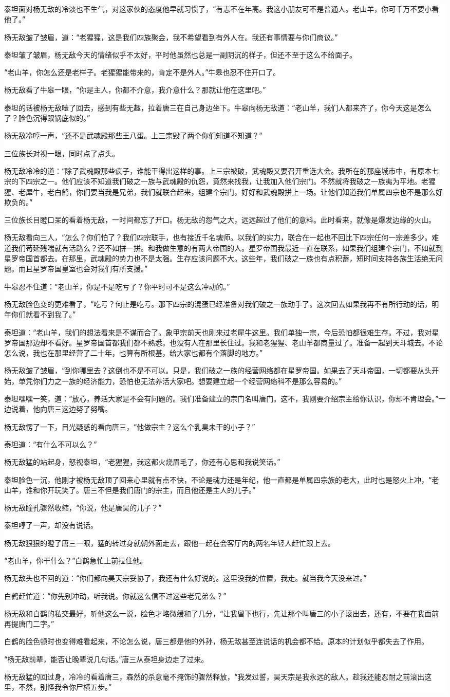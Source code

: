 泰坦面对杨无敌的冷淡也不生气，对这家伙的态度他早就习惯了，“有志不在年高。我这小朋友可不是普通人。老山羊，你可千万不要小看他了。”

杨无敌皱了皱眉，道：“老猩猩，这是我们四族聚会，我不希望看到有外人在。我还有事情要与你们商议。”

泰坦皱了皱眉，杨无敌今天的情绪似乎不太好，平时他虽然也总是一副阴沉的样子，但还不至于这么不给面子。

“老山羊，你怎么还是老样子。老猩猩能带来的，肯定不是外人。”牛皋也忍不住开口了。

杨无敌看了牛皋一眼，“你是主人，你都不介意，我介意什么？那就让他在这里吧。”

泰坦的话被杨无敌噎了回去，感到有些无趣，拉着唐三在自己身边坐下。牛皋向杨无敌道：“老山羊，我们人都来齐了，你今天这是怎么了？脸色沉得跟锅底似的。”

杨无敌冷哼一声，“还不是武魂殿那些王八蛋。上三宗毁了两个你们知道不知道？”

三位族长对视一眼，同时点了点头。

杨无敌冷冷的道：“除了武魂殿那些疯子，谁能干得出这样的事。上三宗被破，武魂殿又要召开重选大会。我所在的那座城市中，有原本七宗的下四宗之一。他们应该不知道我们破之一族与武魂殿的仇怨，竟然来找我，让我加入他们宗门。不然就将我破之一族夷为平地。老猩猩、老犀牛，老白鹤，你们要当我是兄弟，我们就联合起来，组建个宗门，好好和武魂殿拼上一场。让他们知道我们单属四宗也不是那么好欺负的。”

三位族长目瞪口呆的看着杨无敌，一时间都忘了开口。杨无敌的怨气之大，远远超过了他们的意料。此时看来，就像是爆发边缘的火山。

杨无敌看向三人，“怎么？你们怕了？我们四宗联手，也有接近千名魂师。以我们的实力，联合在一起也不回比下四宗任何一宗差多少。难道我们苟延残喘就有活路么？还不如拼一拼。和我做生意的有两大帝国的人。星罗帝国我最近一直在联系，如果我们组建个宗门，不如就到星罗帝国首都去。在那里，武魂殿的势力也不是太强。生存应该问题不大。这些年，我们破之一族也有点积蓄，短时间支持各族生活绝无问题。而且星罗帝国皇室也会对我们有所支援。”

牛皋忍不住道：“老山羊，你是不是吃亏了？你平时可不是这么冲动的。”

杨无敌脸色变的更难看了，“吃亏？何止是吃亏。那下四宗的混蛋已经准备对我们破之一族动手了。这次回去如果我再不有所行动的话，明年你们就看不到我了。”

泰坦道：“老山羊，我们的想法看来是不谋而合了。象甲宗前天也刚来过老犀牛这里。我们单独一宗，今后恐怕都很难生存。不过，我对星罗帝国那边却不看好。星罗帝国首都我们都不熟悉。也没有人在那里长住过。我和老猩猩、老山羊都商量过了。准备一起到天斗城去。不论怎么说，我也在那里经营了二十年，也算有所根基，给大家也都有个落脚的地方。”

杨无敌皱了皱眉，“到你哪里去？这倒也不是不可以。只是，我们破之一族的经营网络都在星罗帝国。如果去了天斗帝国，一切都要从头开始，单凭你们力之一族的经济能力，恐怕也无法养活大家吧。想要建立起一个经营网络科不是那么容易的。”

泰坦嘿嘿一笑，道：“放心，养活大家是不会有问题的。我们准备建立的宗门名叫唐门。这不，我刚要介绍宗主给你认识，你却不肯理会。”一边说着，他向唐三这边努了努嘴。

杨无敌愣了一下，目光疑惑的看向唐三，“他做宗主？这么个乳臭未干的小子？”

泰坦道：“有什么不可以么？”

杨无敌猛的站起身，怒视泰坦，“老猩猩，我这都火烧眉毛了，你还有心思和我说笑话。”

泰坦脸色一沉，他刚才被杨无敌顶了回来心里就有点不快，不论是魂力还是年纪，他一直都是单属四宗族的老大，此时也是怒火上冲，“老山羊，谁和你开玩笑了。唐三不但是我们唐门的宗主，而且他还是主人的儿子。”

杨无敌瞳孔骤然收缩，“你说，他是唐昊的儿子？”

泰坦哼了一声，却没有说话。

杨无敌狠狠的瞪了唐三一眼，猛的转过身就朝外面走去，跟他一起在会客厅内的两名年轻人赶忙跟上去。

“老山羊，你干什么？”白鹤急忙上前拉住他。

杨无敌头也不回的道：“你们都向昊天宗妥协了，我还有什么好说的。这里没我的位置，我走。就当我今天没来过。”

白鹤赶忙道：“你先别冲动，听我说。你就这么信不过这些老兄弟么？”

杨无敌和白鹤的私交最好，听他这么一说，脸色才略微缓和了几分，“让我留下也行，先让那个叫唐三的小子滚出去，还有，不要在我面前再提唐门二字。”

白鹤的脸色顿时也变得难看起来，不论怎么说，唐三都是他的外孙，杨无敌甚至连说话的机会都不给。原本的计划似乎都失去了作用。

“杨无敌前辈，能否让晚辈说几句话。”唐三从泰坦身边走了过来。

杨无敌猛的回过身，冷冷的看着唐三，森然的杀意毫不掩饰的骤然释放，“我发过誓，昊天宗是我永远的敌人。趁我还能忍耐之前滚出这里，不然，别怪我令你尸横五步。”
